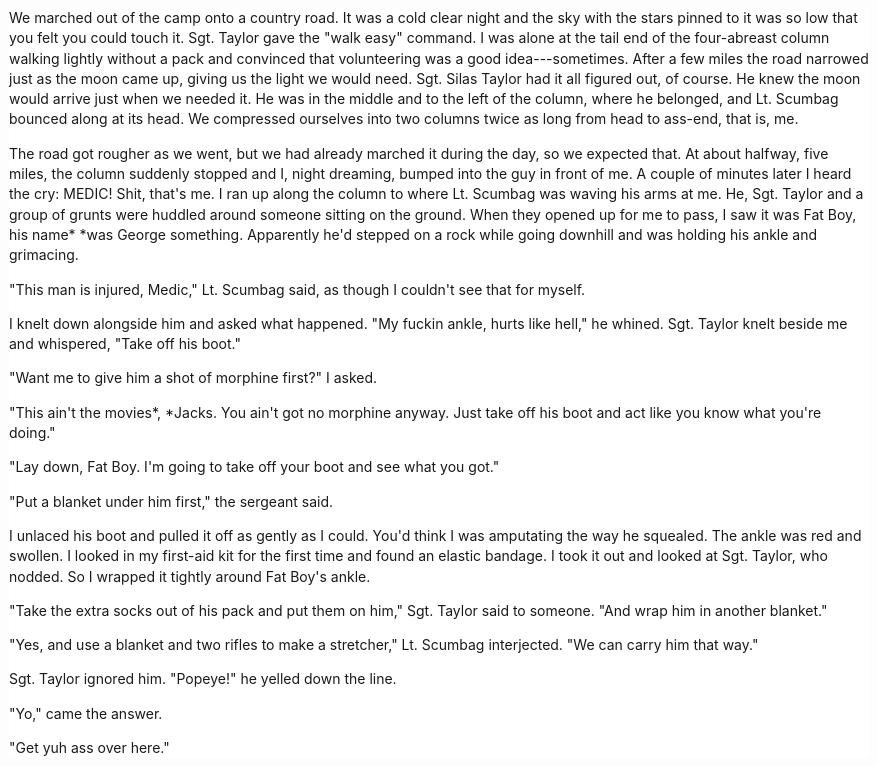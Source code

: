 We marched out of the camp onto a country road. It was a cold clear
night and the sky with the stars pinned to it was so low that you felt
you could touch it. Sgt. Taylor gave the "walk easy" command. I was
alone at the tail end of the four-abreast column walking lightly without
a pack and convinced that volunteering was a good idea---sometimes.
After a few miles the road narrowed just as the moon came up, giving us
the light we would need. Sgt. Silas Taylor had it all figured out, of
course. He knew the moon would arrive just when we needed it. He was in
the middle and to the left of the column, where he belonged, and Lt.
Scumbag bounced along at its head. We compressed ourselves into two
columns twice as long from head to ass-end, that is, me.

The road got rougher as we went, but we had already marched it during
the day, so we expected that. At about halfway, five miles, the column
suddenly stopped and I, night dreaming, bumped into the guy in front of
me. A couple of minutes later I heard the cry: MEDIC! Shit, that's me. I
ran up along the column to where Lt. Scumbag was waving his arms at me.
He, Sgt. Taylor and a group of grunts were huddled around someone
sitting on the ground. When they opened up for me to pass, I saw it was
Fat Boy, his name* *was George something. Apparently he'd stepped on a
rock while going downhill and was holding his ankle and grimacing.

"This man is injured, Medic," Lt. Scumbag said, as though I couldn't see
that for myself.

I knelt down alongside him and asked what happened. "My fuckin ankle,
hurts like hell," he whined. Sgt. Taylor knelt beside me and whispered,
"Take off his boot."

"Want me to give him a shot of morphine first?" I asked.

"This ain't the movies*, *Jacks. You ain't got no morphine anyway. Just
take off his boot and act like you know what you're doing."

"Lay down, Fat Boy. I'm going to take off your boot and see what you
got."

"Put a blanket under him first," the sergeant said.

I unlaced his boot and pulled it off as gently as I could. You'd think I
was amputating the way he squealed. The ankle was red and swollen. I
looked in my first-aid kit for the first time and found an elastic
bandage. I took it out and looked at Sgt. Taylor, who nodded. So I
wrapped it tightly around Fat Boy's ankle.

"Take the extra socks out of his pack and put them on him," Sgt. Taylor
said to someone. "And wrap him in another blanket."

"Yes, and use a blanket and two rifles to make a stretcher," Lt. Scumbag
interjected. "We can carry him that way."

Sgt. Taylor ignored him. "Popeye!" he yelled down the line.

"Yo," came the answer.

"Get yuh ass over here."
